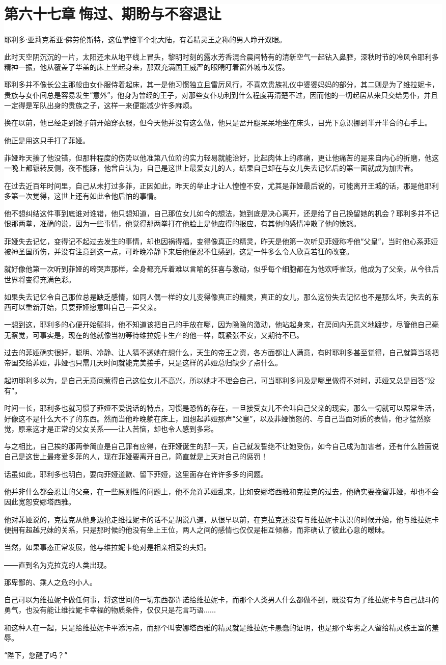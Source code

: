 # 第六十七章 悔过、期盼与不容退让

耶利多·亚莉克希亚·佛劳伦斯特，这位掌控半个北大陆，有着精灵王之称的男人睁开双眼。

此时天空阴沉沉的一片，太阳还未从地平线上冒头，黎明时刻的露水芳香混合晨间特有的清新空气一起钻入鼻腔，深秋时节的冷风令耶利多精神一振，他从覆盖了华盖的床上坐起身来，那双充满国王威严的眼睛盯着窗外城市发愣。

耶利多并不像长公主那般由女仆服侍着起床，其一是他习惯独立且雷厉风行，不喜欢贵族礼仪中婆婆妈妈的部分，其二则是为了维拉妮卡，贵族与女仆间总是容易发生“意外”，他身为曾经的王子，对那些女仆功利到什么程度再清楚不过，因而他的一切起居从来只交给男仆，并且一定得是军队出身的贵族之子，这样一来便能减少许多麻烦。

换在以前，他已经走到镜子前开始穿衣服，但今天他并没有这么做，他只是岔开腿呆呆地坐在床头，目光下意识挪到半开半合的右手上。

他正是用这只手打了菲娅。

菲娅昨天揍了他没错，但那种程度的伤势以他准第八位阶的实力轻易就能治好，比起肉体上的疼痛，更让他痛苦的是来自内心的折磨，他这一晚上都辗转反侧，夜不能寐，他曾自认为，自己是这世上最爱女儿的人，结果自己却在与女儿失去记忆后的第一面就成为加害者。

在过去近百年时间里，自己从未打过多菲，正因如此，昨天的举止才让人惶惶不安，尤其是菲娅最后说的，可能离开王城的话，那是他耶利多第一次觉得，这世上还有如此令他后怕的事情。

他不想纠结这件事到底谁对谁错，他只想知道，自己那位女儿如今的想法，她到底是决心离开，还是给了自己挽留她的机会？耶利多并不记恨那两拳，准确的说，因为一些事情，他觉得那两拳打在他脸上是他应得的报应，有其他的感情冲散了他的愤怒。

菲娅失去记忆，变得记不起过去发生的事情，却也因祸得福，变得像真正的精灵，昨天是他第一次听见菲娅称呼他“父皇”，当时他心系菲娅被神圣国所伤，并没有注意到这一点，可昨晚冷静下来后他便忍不住感到，这是一件多么令人欣喜若狂的改变。

就好像他第一次听到菲娅的啼哭声那样，全身都充斥着难以言喻的狂喜与激动，似乎每个细胞都在为他欢呼雀跃，他成为了父亲，从今往后世界将变得充满色彩。

如果失去记忆令自己那位总是缺乏感情，如同人偶一样的女儿变得像真正的精灵，真正的女儿，那么这份失去记忆也不是那么坏，失去的东西可以重新开始，只要菲娅愿意叫自己一声父亲。

一想到这，耶利多的心便开始颤抖，他不知道该把自己的手放在哪，因为隐隐的激动，他站起身来，在房间内无意义地踱步，尽管他自己毫无察觉，可事实是，现在的他就像当初等待维拉妮卡生产的他一样，既紧张不安，又期待不已。

过去的菲娅确实很好，聪明、冷静、让人猜不透她在想什么，天生的帝王之资，各方面都让人满意，有时耶利多甚至觉得，自己就算当场把帝国交给菲娅，菲娅也只需几天时间就能完美接手，只是这样的菲娅总归缺少了点什么。

起初耶利多以为，是自己无意间惹得自己这位女儿不高兴，所以她才不理会自己，可当耶利多问及是哪里做得不对时，菲娅又总是回答“没有”。

时间一长，耶利多也就习惯了菲娅不爱说话的特点，习惯是恐怖的存在，一旦接受女儿不会叫自己父亲的现实，那么一切就可以照常生活，好像这不是什么大不了的东西。然而当他昨晚躺在床上，回想起菲娅那声“父皇”，以及菲娅愤怒的、与自己当面对质的表情，他才猛然察觉，原来这才是正常的父女关系——让人苦恼，却也令人感到多彩。

与之相比，自己挨的那两拳简直是自己罪有应得，在菲娅诞生的那一天，自己就发誓绝不让她受伤，如今自己成为加害者，还有什么脸面说自己是这世上最疼爱多菲的人，现在菲娅要离开自己，简直就是上天对自己的惩罚！

话虽如此，耶利多也明白，要向菲娅道歉、留下菲娅，这里面存在许许多多的问题。

他并非什么都会忍让的父亲，在一些原则性的问题上，他不允许菲娅乱来，比如安娜塔西雅和克拉克的过去，他确实要挽留菲娅，却也不会因此宽恕安娜塔西雅。

他对菲娅说的，克拉克从他身边抢走维拉妮卡的话不是胡说八道，从很早以前，在克拉克还没有与维拉妮卡认识的时候开始，他与维拉妮卡便拥有超越兄妹的关系，只是那时候的他没有坐上王位，两人之间的感情也仅仅是相互倾慕，而非确认了彼此心意的暧昧。

当然，如果事态正常发展，他与维拉妮卡绝对是相亲相爱的夫妇。

——直到名为克拉克的人类出现。

那卑鄙的、乘人之危的小人。

自己可以为维拉妮卡做任何事，将这世间的一切东西都许诺给维拉妮卡，而那个人类男人什么都做不到，既没有为了维拉妮卡与自己战斗的勇气，也没有能让维拉妮卡幸福的物质条件，仅仅只是花言巧语……

和这种人在一起，只是给维拉妮卡平添污点，而那个叫安娜塔西雅的精灵就是维拉妮卡愚蠢的证明，也是那个卑劣之人留给精灵族王室的羞辱。

“陛下，您醒了吗？”
